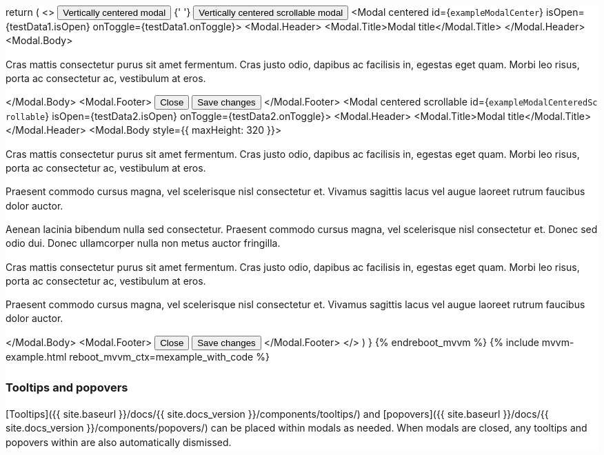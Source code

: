   return (
    <>
      <Button theme="primary" onClick={testData1.onToggle}>Vertically centered modal</Button>
      {' '}
      <Button theme="primary" onClick={testData2.onToggle}>Vertically centered scrollable modal</Button>
      <Modal centered id={`exampleModalCenter`} isOpen={testData1.isOpen} onToggle={testData1.onToggle}>
        <Modal.Header>
          <Modal.Title>Modal title</Modal.Title>
        </Modal.Header>
        <Modal.Body>
          <p>Cras mattis consectetur purus sit amet fermentum. Cras justo odio, dapibus ac facilisis in, egestas eget quam. Morbi leo risus, porta ac consectetur ac, vestibulum at eros.</p>
        </Modal.Body>
        <Modal.Footer>
          <Button theme="secondary" onClick={testData1.onToggle}>Close</Button>
          <Button theme="primary" onClick={testData1.onToggle}>Save changes</Button>
        </Modal.Footer>
      </Modal>
      <Modal centered scrollable id={`exampleModalCenteredScrollable`} isOpen={testData2.isOpen} onToggle={testData2.onToggle}>
        <Modal.Header>
          <Modal.Title>Modal title</Modal.Title>
        </Modal.Header>
        <Modal.Body style={{ maxHeight: 320 }}>
          <p>Cras mattis consectetur purus sit amet fermentum. Cras justo odio, dapibus ac facilisis in, egestas eget quam. Morbi leo risus, porta ac consectetur ac, vestibulum at eros.</p>
          <p>Praesent commodo cursus magna, vel scelerisque nisl consectetur et. Vivamus sagittis lacus vel augue laoreet rutrum faucibus dolor auctor.</p>
          <p>Aenean lacinia bibendum nulla sed consectetur. Praesent commodo cursus magna, vel scelerisque nisl consectetur et. Donec sed odio dui. Donec ullamcorper nulla non metus auctor fringilla.</p>
          <p>Cras mattis consectetur purus sit amet fermentum. Cras justo odio, dapibus ac facilisis in, egestas eget quam. Morbi leo risus, porta ac consectetur ac, vestibulum at eros.</p>
          <p>Praesent commodo cursus magna, vel scelerisque nisl consectetur et. Vivamus sagittis lacus vel augue laoreet rutrum faucibus dolor auctor.</p>
        </Modal.Body>
        <Modal.Footer>
          <Button theme="secondary" onClick={testData2.onToggle}>Close</Button>
          <Button theme="primary" onClick={testData2.onToggle}>Save changes</Button>
        </Modal.Footer>
      </Modal>
    </>
  )
}
{% endreboot_mvvm %}
{% include mvvm-example.html reboot_mvvm_ctx=mexample_with_code %}

### Tooltips and popovers

[Tooltips]({{ site.baseurl }}/docs/{{ site.docs_version }}/components/tooltips/) and [popovers]({{ site.baseurl }}/docs/{{ site.docs_version }}/components/popovers/) can be placed within modals as needed. When modals are closed, any tooltips and popovers within are also automatically dismissed.
